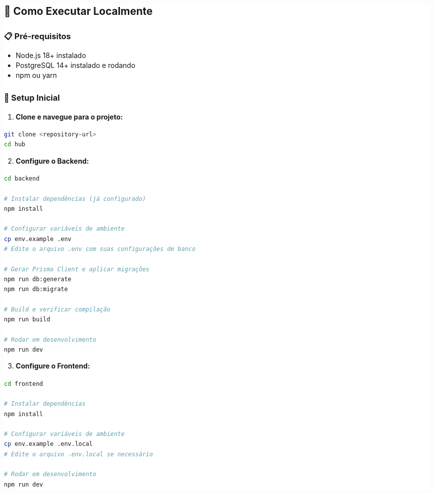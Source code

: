 ## 🚀 **Como Executar Localmente**

### **📋 Pré-requisitos**
- Node.js 18+ instalado
- PostgreSQL 14+ instalado e rodando
- npm ou yarn

### **🔧 Setup Inicial**

1. **Clone e navegue para o projeto:**
```bash
git clone <repository-url>
cd hub
```

2. **Configure o Backend:**
```bash
cd backend

# Instalar dependências (já configurado)
npm install

# Configurar variáveis de ambiente
cp env.example .env
# Edite o arquivo .env com suas configurações de banco

# Gerar Prisma Client e aplicar migrações
npm run db:generate
npm run db:migrate

# Build e verificar compilação
npm run build

# Rodar em desenvolvimento
npm run dev
```

3. **Configure o Frontend:**
```bash
cd frontend

# Instalar dependências
npm install

# Configurar variáveis de ambiente
cp env.example .env.local
# Edite o arquivo .env.local se necessário

# Rodar em desenvolvimento
npm run dev
```
